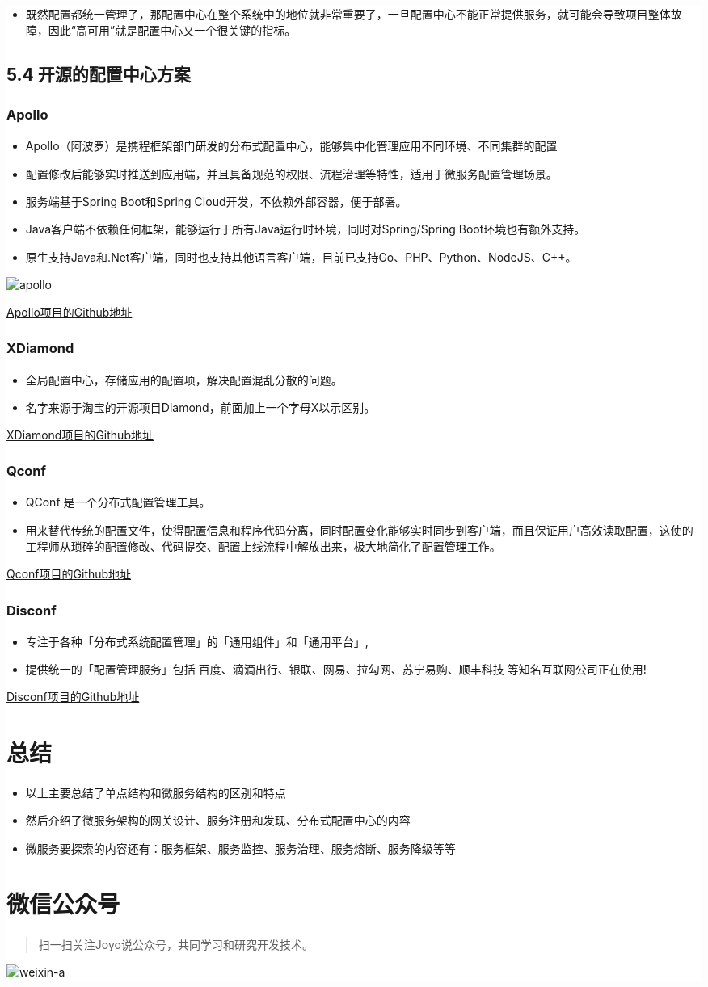- 既然配置都统一管理了，那配置中心在整个系统中的地位就非常重要了，一旦配置中心不能正常提供服务，就可能会导致项目整体故障，因此“高可用”就是配置中心又一个很关键的指标。

## 5.4 开源的配置中心方案

### Apollo

- Apollo（阿波罗）是携程框架部门研发的分布式配置中心，能够集中化管理应用不同环境、不同集群的配置

- 配置修改后能够实时推送到应用端，并且具备规范的权限、流程治理等特性，适用于微服务配置管理场景。

- 服务端基于Spring Boot和Spring Cloud开发，不依赖外部容器，便于部署。

- Java客户端不依赖任何框架，能够运行于所有Java运行时环境，同时对Spring/Spring Boot环境也有额外支持。

- 原生支持Java和.Net客户端，同时也支持其他语言客户端，目前已支持Go、PHP、Python、NodeJS、C++。

![apollo](https://i.loli.net/2020/03/28/eN83Z9jFEBHsyl1.png)

[Apollo项目的Github地址](https://github.com/ctripcorp/apollo)


### XDiamond

- 全局配置中心，存储应用的配置项，解决配置混乱分散的问题。

- 名字来源于淘宝的开源项目Diamond，前面加上一个字母X以示区别。

[XDiamond项目的Github地址](https://github.com/hengyunabc/xdiamond)

### Qconf

- QConf 是一个分布式配置管理工具。 

- 用来替代传统的配置文件，使得配置信息和程序代码分离，同时配置变化能够实时同步到客户端，而且保证用户高效读取配置，这使的工程师从琐碎的配置修改、代码提交、配置上线流程中解放出来，极大地简化了配置管理工作。

[Qconf项目的Github地址](https://github.com/Qihoo360/QConf)

### Disconf

- 专注于各种「分布式系统配置管理」的「通用组件」和「通用平台」,

- 提供统一的「配置管理服务」包括 百度、滴滴出行、银联、网易、拉勾网、苏宁易购、顺丰科技 等知名互联网公司正在使用!

[Disconf项目的Github地址](https://github.com/knightliao/disconf)

# 总结

- 以上主要总结了单点结构和微服务结构的区别和特点

- 然后介绍了微服务架构的网关设计、服务注册和发现、分布式配置中心的内容

- 微服务要探索的内容还有：服务框架、服务监控、服务治理、服务熔断、服务降级等等

# 微信公众号

> 扫一扫关注Joyo说公众号，共同学习和研究开发技术。

![weixin-a](https://i.loli.net/2020/01/11/HQT8NMsmDhIkXZv.png)





